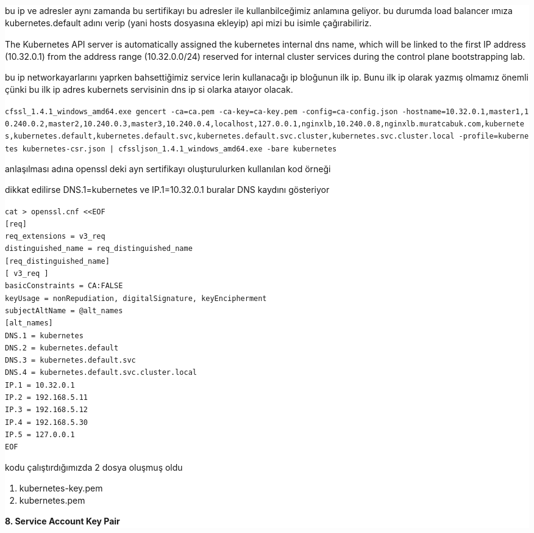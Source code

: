 bu ip ve adresler aynı zamanda bu sertifikayı bu adresler ile kullanbilceğimiz anlamına geliyor. bu durumda load balancer ımıza kubernetes.default adını verip (yani hosts dosyasına ekleyip) api mizi bu isimle çağırabiliriz.



The Kubernetes API server is automatically assigned the kubernetes internal dns name, which will be linked to the first IP address (10.32.0.1) from the address range (10.32.0.0/24) reserved for internal cluster services during the control plane bootstrapping lab.

bu ip networkayarlarını yaprken bahsettiğimiz service lerin kullanacağı ip bloğunun ilk ip. Bunu ilk ip olarak yazmış olmamız önemli çünki bu ilk ip adres kubernets servisinin dns ip si olarka ataıyor olacak.

```
cfssl_1.4.1_windows_amd64.exe gencert -ca=ca.pem -ca-key=ca-key.pem -config=ca-config.json -hostname=10.32.0.1,master1,10.240.0.2,master2,10.240.0.3,master3,10.240.0.4,localhost,127.0.0.1,nginxlb,10.240.0.8,nginxlb.muratcabuk.com,kubernetes,kubernetes.default,kubernetes.default.svc,kubernetes.default.svc.cluster,kubernetes.svc.cluster.local -profile=kubernetes kubernetes-csr.json | cfssljson_1.4.1_windows_amd64.exe -bare kubernetes
```

anlaşılması adına openssl deki ayn sertifikayı oluşturulurken kullanılan kod örneği

dikkat edilirse DNS.1=kubernetes ve IP.1=10.32.0.1 buralar DNS kaydını gösteriyor

```
cat > openssl.cnf <<EOF
[req]
req_extensions = v3_req
distinguished_name = req_distinguished_name
[req_distinguished_name]
[ v3_req ]
basicConstraints = CA:FALSE
keyUsage = nonRepudiation, digitalSignature, keyEncipherment
subjectAltName = @alt_names
[alt_names]
DNS.1 = kubernetes
DNS.2 = kubernetes.default
DNS.3 = kubernetes.default.svc
DNS.4 = kubernetes.default.svc.cluster.local
IP.1 = 10.32.0.1
IP.2 = 192.168.5.11
IP.3 = 192.168.5.12
IP.4 = 192.168.5.30
IP.5 = 127.0.0.1
EOF
```



kodu çalıştırdığımızda 2 dosya oluşmuş oldu

  1. kubernetes-key.pem 
  2. kubernetes.pem



__8. Service Account Key Pair__
